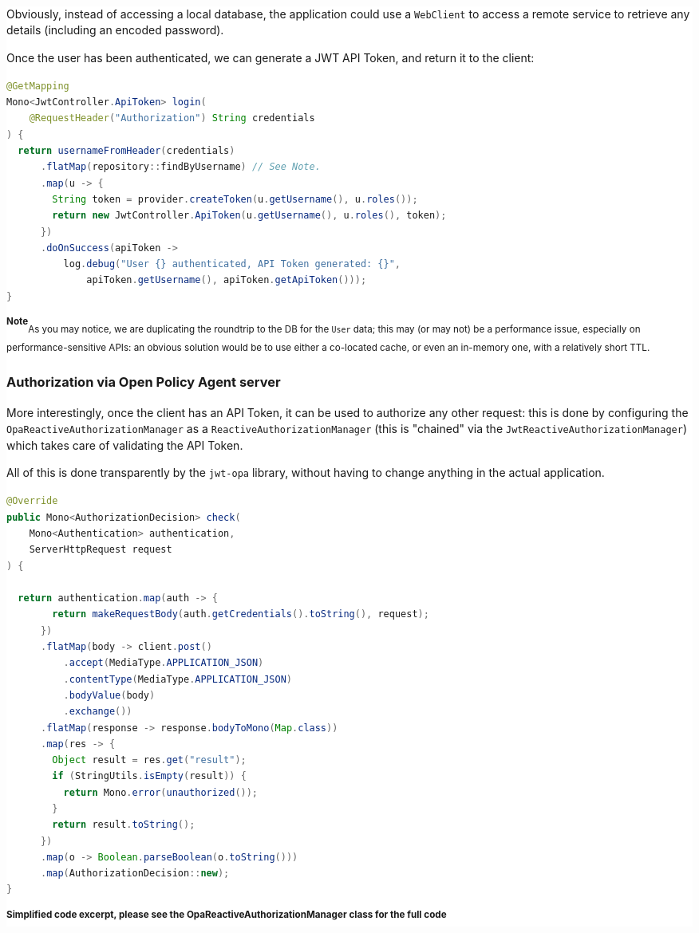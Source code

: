 Obviously, instead of accessing a local database, the application could use a `WebClient` to access a remote service to retrieve any details (including an encoded password).

Once the user has been authenticated, we can generate a JWT API Token, and return it to the client:

```java
@GetMapping
Mono<JwtController.ApiToken> login(
    @RequestHeader("Authorization") String credentials
) {
  return usernameFromHeader(credentials)
      .flatMap(repository::findByUsername) // See Note.
      .map(u -> {
        String token = provider.createToken(u.getUsername(), u.roles());
        return new JwtController.ApiToken(u.getUsername(), u.roles(), token);
      })
      .doOnSuccess(apiToken ->
          log.debug("User {} authenticated, API Token generated: {}",
              apiToken.getUsername(), apiToken.getApiToken()));
}
```

<sup>**Note**</sup><sub>As you may notice, we are duplicating the roundtrip to the DB for the `User` data; this may (or may not) be a performance issue, especially on performance-sensitive APIs: an obvious solution would be to use either a co-located cache, or even an in-memory one, with a relatively short TTL.</sub>

### Authorization via Open Policy Agent server

More interestingly, once the client has an API Token, it can be used to authorize any other request: this is done by configuring the `OpaReactiveAuthorizationManager` as a `ReactiveAuthorizationManager` (this is "chained" via the `JwtReactiveAuthorizationManager`) which takes care of validating the API Token.

All of this is done transparently by the `jwt-opa` library, without having to change anything in the actual application.

```java
@Override
public Mono<AuthorizationDecision> check(
    Mono<Authentication> authentication,
    ServerHttpRequest request
) {

  return authentication.map(auth -> {
        return makeRequestBody(auth.getCredentials().toString(), request);
      })
      .flatMap(body -> client.post()
          .accept(MediaType.APPLICATION_JSON)
          .contentType(MediaType.APPLICATION_JSON)
          .bodyValue(body)
          .exchange())
      .flatMap(response -> response.bodyToMono(Map.class))
      .map(res -> {
        Object result = res.get("result");
        if (StringUtils.isEmpty(result)) {
          return Mono.error(unauthorized());
        }
        return result.toString();
      })
      .map(o -> Boolean.parseBoolean(o.toString()))
      .map(AuthorizationDecision::new);
}
```
<sup>**Simplified code excerpt, please see the OpaReactiveAuthorizationManager class for the full code**</sup>
